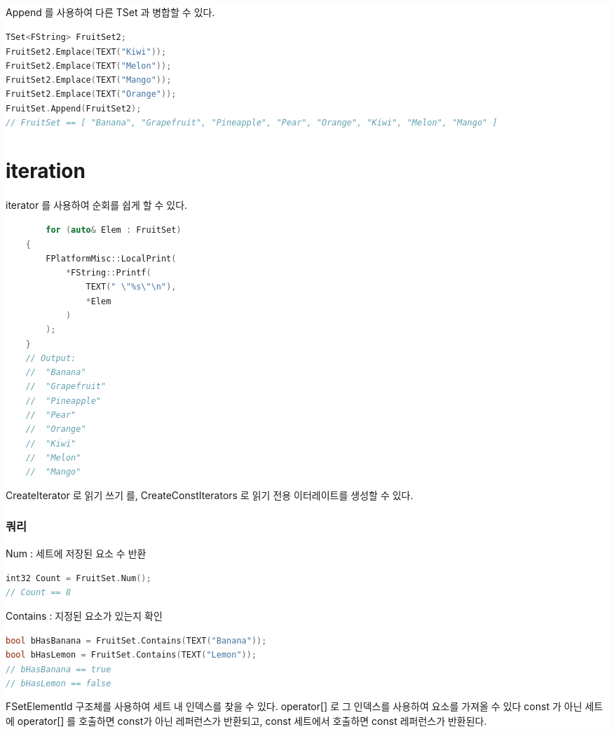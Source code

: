 Append 를 사용하여 다른 TSet 과 병합할 수 있다.
```c++
TSet<FString> FruitSet2;
FruitSet2.Emplace(TEXT("Kiwi"));
FruitSet2.Emplace(TEXT("Melon"));
FruitSet2.Emplace(TEXT("Mango"));
FruitSet2.Emplace(TEXT("Orange"));
FruitSet.Append(FruitSet2);
// FruitSet == [ "Banana", "Grapefruit", "Pineapple", "Pear", "Orange", "Kiwi", "Melon", "Mango" ]
```

# iteration

iterator 를 사용하여 순회를 쉽게 할 수 있다.
```c++
		for (auto& Elem : FruitSet)
	{
		FPlatformMisc::LocalPrint(
			*FString::Printf(
				TEXT(" \"%s\"\n"),
				*Elem
			)
		);
	}
	// Output:
	// 	"Banana"
	// 	"Grapefruit"
	// 	"Pineapple"
	// 	"Pear"
	// 	"Orange"
	// 	"Kiwi"
	// 	"Melon"
	// 	"Mango"
```
CreateIterator 로 읽기 쓰기 를, CreateConstIterators 로 읽기 전용 이터레이트를 생성할 수 있다.

### 쿼리

Num : 세트에 저장된 요소 수 반환
```c++
int32 Count = FruitSet.Num();
// Count == 8
```

Contains : 지정된 요소가 있는지 확인
```c++
bool bHasBanana = FruitSet.Contains(TEXT("Banana"));
bool bHasLemon = FruitSet.Contains(TEXT("Lemon"));
// bHasBanana == true
// bHasLemon == false
```

FSetElementId 구조체를 사용하여 세트 내 인덱스를 찾을 수 있다.
operator[] 로 그 인덱스를 사용하여 요소를 가져올 수 있다
const 가 아닌 세트에 operator[] 를 호출하면 const가 아닌 레퍼런스가 반환되고, const 세트에서 호출하면 const 레퍼런스가 반환된다.
